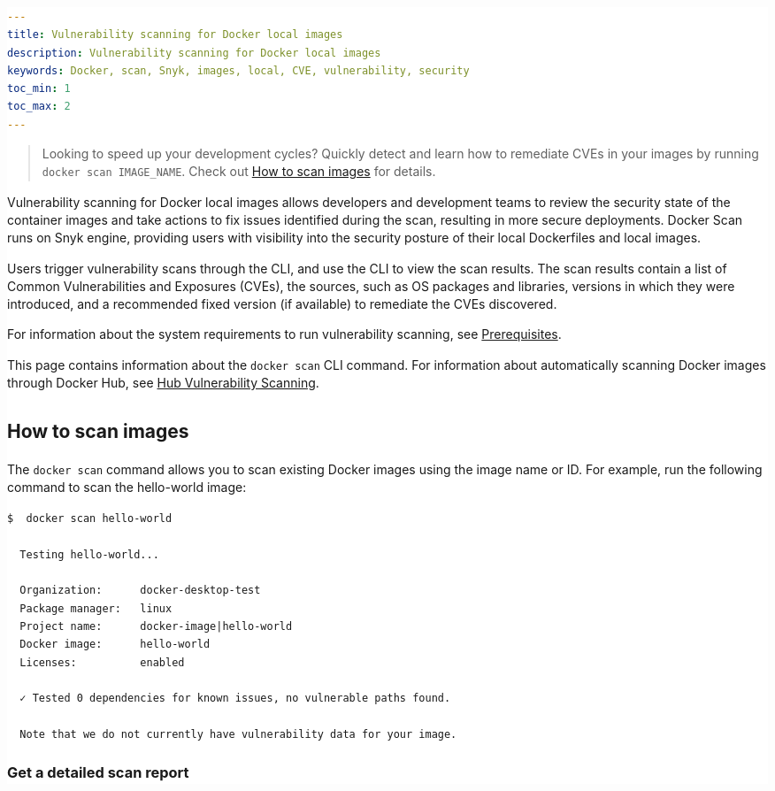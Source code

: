 ```yaml
---
title: Vulnerability scanning for Docker local images
description: Vulnerability scanning for Docker local images
keywords: Docker, scan, Snyk, images, local, CVE, vulnerability, security
toc_min: 1
toc_max: 2
---
```



> Looking to speed up your development cycles? Quickly detect and learn how to remediate CVEs in your images by running `docker scan IMAGE_NAME`. Check out [How to scan images](#how-to-scan-images) for details.

Vulnerability scanning for Docker local images  allows developers and development teams to review the security state of the container images and take actions to fix issues identified during the scan, resulting in more secure deployments. Docker Scan runs on Snyk engine, providing users with visibility into the security posture of their local Dockerfiles and local images.

Users trigger vulnerability scans through the CLI, and use the CLI to view the scan results. The scan results contain a list of Common Vulnerabilities and Exposures (CVEs), the sources, such as OS packages and libraries, versions in which they were introduced, and a recommended fixed version (if available) to remediate the CVEs discovered.

For information about the system requirements to run vulnerability scanning, see [Prerequisites](#prerequisites).

This page contains information about the `docker scan` CLI command. For information about automatically scanning Docker images through Docker Hub, see [Hub Vulnerability Scanning](/docker-hub/vulnerability-scanning/).

## How to scan images

The `docker scan` command allows you to scan existing Docker images using the image name or ID.  For example, run the following command to scan the hello-world image:

```shell
$  docker scan hello-world

  Testing hello-world...

  Organization:      docker-desktop-test
  Package manager:   linux
  Project name:      docker-image|hello-world
  Docker image:      hello-world
  Licenses:          enabled

  ✓ Tested 0 dependencies for known issues, no vulnerable paths found.

  Note that we do not currently have vulnerability data for your image.
```

### Get a detailed scan report
